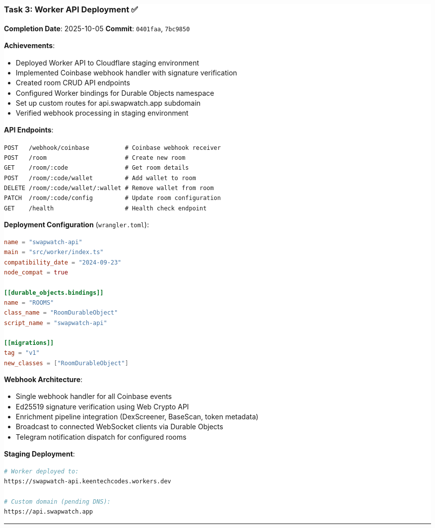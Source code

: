 ### Task 3: Worker API Deployment ✅

**Completion Date**: 2025-10-05
**Commit**: `0401faa`, `7bc9850`

**Achievements**:
- Deployed Worker API to Cloudflare staging environment
- Implemented Coinbase webhook handler with signature verification
- Created room CRUD API endpoints
- Configured Worker bindings for Durable Objects namespace
- Set up custom routes for api.swapwatch.app subdomain
- Verified webhook processing in staging environment

**API Endpoints**:
```
POST   /webhook/coinbase          # Coinbase webhook receiver
POST   /room                      # Create new room
GET    /room/:code                # Get room details
POST   /room/:code/wallet         # Add wallet to room
DELETE /room/:code/wallet/:wallet # Remove wallet from room
PATCH  /room/:code/config         # Update room configuration
GET    /health                    # Health check endpoint
```

**Deployment Configuration** (`wrangler.toml`):
```toml
name = "swapwatch-api"
main = "src/worker/index.ts"
compatibility_date = "2024-09-23"
node_compat = true

[[durable_objects.bindings]]
name = "ROOMS"
class_name = "RoomDurableObject"
script_name = "swapwatch-api"

[[migrations]]
tag = "v1"
new_classes = ["RoomDurableObject"]
```

**Webhook Architecture**:
- Single webhook handler for all Coinbase events
- Ed25519 signature verification using Web Crypto API
- Enrichment pipeline integration (DexScreener, BaseScan, token metadata)
- Broadcast to connected WebSocket clients via Durable Objects
- Telegram notification dispatch for configured rooms

**Staging Deployment**:
```bash
# Worker deployed to:
https://swapwatch-api.keentechcodes.workers.dev

# Custom domain (pending DNS):
https://api.swapwatch.app
```

---
